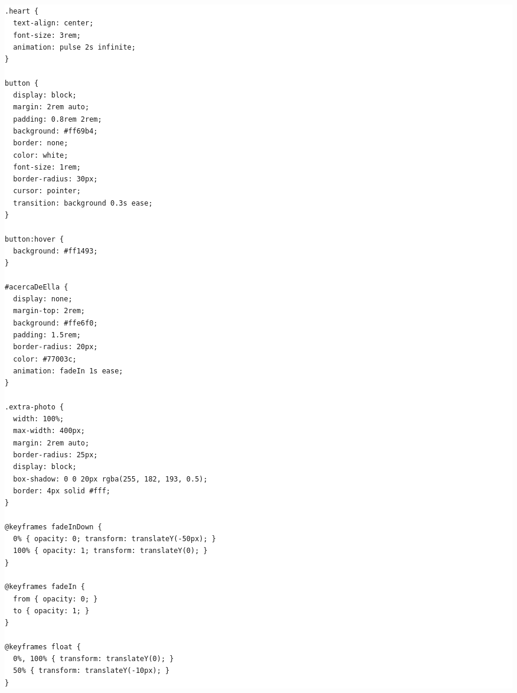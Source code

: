     .heart {
      text-align: center;
      font-size: 3rem;
      animation: pulse 2s infinite;
    }

    button {
      display: block;
      margin: 2rem auto;
      padding: 0.8rem 2rem;
      background: #ff69b4;
      border: none;
      color: white;
      font-size: 1rem;
      border-radius: 30px;
      cursor: pointer;
      transition: background 0.3s ease;
    }

    button:hover {
      background: #ff1493;
    }

    #acercaDeElla {
      display: none;
      margin-top: 2rem;
      background: #ffe6f0;
      padding: 1.5rem;
      border-radius: 20px;
      color: #77003c;
      animation: fadeIn 1s ease;
    }

    .extra-photo {
      width: 100%;
      max-width: 400px;
      margin: 2rem auto;
      border-radius: 25px;
      display: block;
      box-shadow: 0 0 20px rgba(255, 182, 193, 0.5);
      border: 4px solid #fff;
    }

    @keyframes fadeInDown {
      0% { opacity: 0; transform: translateY(-50px); }
      100% { opacity: 1; transform: translateY(0); }
    }

    @keyframes fadeIn {
      from { opacity: 0; }
      to { opacity: 1; }
    }

    @keyframes float {
      0%, 100% { transform: translateY(0); }
      50% { transform: translateY(-10px); }
    }
